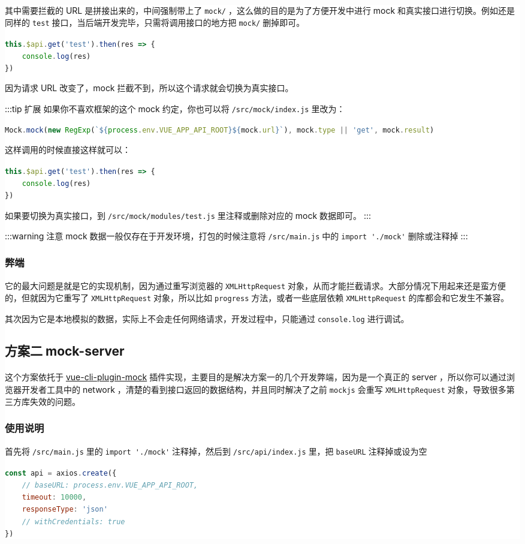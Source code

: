 其中需要拦截的 URL 是拼接出来的，中间强制带上了 `mock/` ，这么做的目的是为了方便开发中进行 mock 和真实接口进行切换。例如还是同样的 `test` 接口，当后端开发完毕，只需将调用接口的地方把 `mock/` 删掉即可。

```js
this.$api.get('test').then(res => {
    console.log(res)
})
```

因为请求 URL 改变了，mock 拦截不到，所以这个请求就会切换为真实接口。

:::tip 扩展
如果你不喜欢框架的这个 mock 约定，你也可以将 `/src/mock/index.js` 里改为：

```js
Mock.mock(new RegExp(`${process.env.VUE_APP_API_ROOT}${mock.url}`), mock.type || 'get', mock.result)
```

这样调用的时候直接这样就可以：

```js
this.$api.get('test').then(res => {
    console.log(res)
})
```

如果要切换为真实接口，到 `/src/mock/modules/test.js` 里注释或删除对应的 mock 数据即可。
:::

:::warning 注意
mock 数据一般仅存在于开发环境，打包的时候注意将 `/src/main.js` 中的 `import './mock'` 删除或注释掉
:::

### 弊端

它的最大问题是就是它的实现机制，因为通过重写浏览器的 `XMLHttpRequest` 对象，从而才能拦截请求。大部分情况下用起来还是蛮方便的，但就因为它重写了 `XMLHttpRequest` 对象，所以比如 `progress` 方法，或者一些底层依赖 `XMLHttpRequest` 的库都会和它发生不兼容。

其次因为它是本地模拟的数据，实际上不会走任何网络请求，开发过程中，只能通过 `console.log` 进行调试。

## 方案二 mock-server

这个方案依托于 [vue-cli-plugin-mock](https://github.com/xuxihai123/vue-cli-plugin-mock) 插件实现，主要目的是解决方案一的几个开发弊端，因为是一个真正的 server ，所以你可以通过浏览器开发者工具中的 network ，清楚的看到接口返回的数据结构，并且同时解决了之前 `mockjs` 会重写 `XMLHttpRequest` 对象，导致很多第三方库失效的问题。

### 使用说明

首先将 `/src/main.js` 里的 `import './mock'` 注释掉，然后到 `/src/api/index.js` 里，把 `baseURL` 注释掉或设为空

```js {2}
const api = axios.create({
    // baseURL: process.env.VUE_APP_API_ROOT,
    timeout: 10000,
    responseType: 'json'
    // withCredentials: true
})
```

